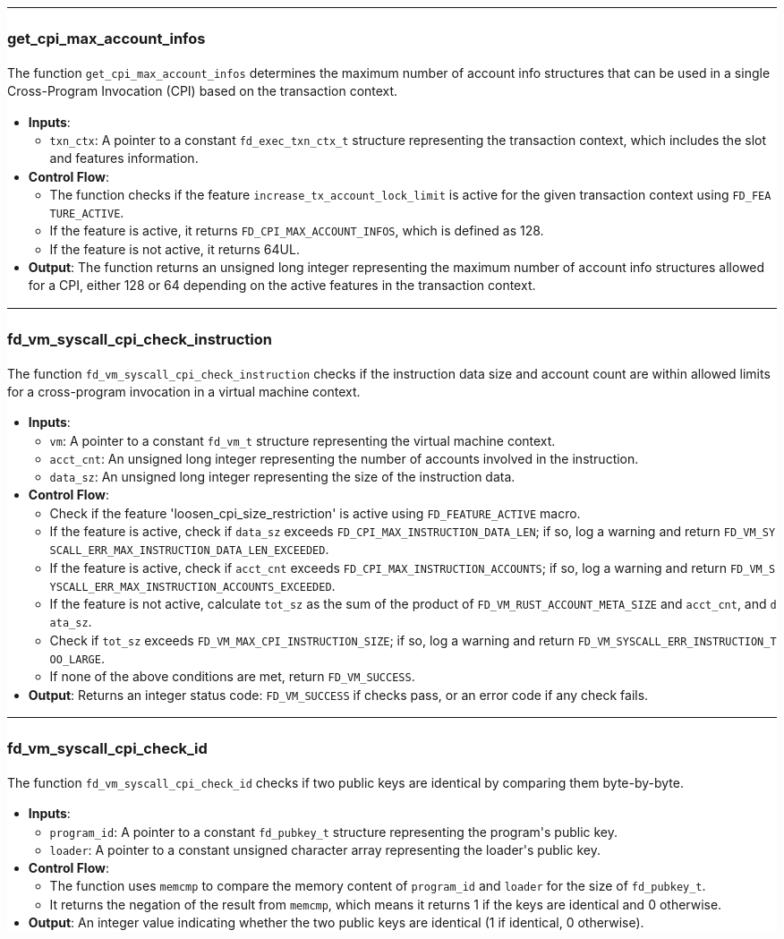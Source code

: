 
---
### get\_cpi\_max\_account\_infos
The function `get_cpi_max_account_infos` determines the maximum number of account info structures that can be used in a single Cross-Program Invocation (CPI) based on the transaction context.
- **Inputs**:
    - `txn_ctx`: A pointer to a constant `fd_exec_txn_ctx_t` structure representing the transaction context, which includes the slot and features information.
- **Control Flow**:
    - The function checks if the feature `increase_tx_account_lock_limit` is active for the given transaction context using `FD_FEATURE_ACTIVE`.
    - If the feature is active, it returns `FD_CPI_MAX_ACCOUNT_INFOS`, which is defined as 128.
    - If the feature is not active, it returns 64UL.
- **Output**: The function returns an unsigned long integer representing the maximum number of account info structures allowed for a CPI, either 128 or 64 depending on the active features in the transaction context.


---
### fd\_vm\_syscall\_cpi\_check\_instruction
The function `fd_vm_syscall_cpi_check_instruction` checks if the instruction data size and account count are within allowed limits for a cross-program invocation in a virtual machine context.
- **Inputs**:
    - `vm`: A pointer to a constant `fd_vm_t` structure representing the virtual machine context.
    - `acct_cnt`: An unsigned long integer representing the number of accounts involved in the instruction.
    - `data_sz`: An unsigned long integer representing the size of the instruction data.
- **Control Flow**:
    - Check if the feature 'loosen_cpi_size_restriction' is active using `FD_FEATURE_ACTIVE` macro.
    - If the feature is active, check if `data_sz` exceeds `FD_CPI_MAX_INSTRUCTION_DATA_LEN`; if so, log a warning and return `FD_VM_SYSCALL_ERR_MAX_INSTRUCTION_DATA_LEN_EXCEEDED`.
    - If the feature is active, check if `acct_cnt` exceeds `FD_CPI_MAX_INSTRUCTION_ACCOUNTS`; if so, log a warning and return `FD_VM_SYSCALL_ERR_MAX_INSTRUCTION_ACCOUNTS_EXCEEDED`.
    - If the feature is not active, calculate `tot_sz` as the sum of the product of `FD_VM_RUST_ACCOUNT_META_SIZE` and `acct_cnt`, and `data_sz`.
    - Check if `tot_sz` exceeds `FD_VM_MAX_CPI_INSTRUCTION_SIZE`; if so, log a warning and return `FD_VM_SYSCALL_ERR_INSTRUCTION_TOO_LARGE`.
    - If none of the above conditions are met, return `FD_VM_SUCCESS`.
- **Output**: Returns an integer status code: `FD_VM_SUCCESS` if checks pass, or an error code if any check fails.


---
### fd\_vm\_syscall\_cpi\_check\_id
The function `fd_vm_syscall_cpi_check_id` checks if two public keys are identical by comparing them byte-by-byte.
- **Inputs**:
    - `program_id`: A pointer to a constant `fd_pubkey_t` structure representing the program's public key.
    - `loader`: A pointer to a constant unsigned character array representing the loader's public key.
- **Control Flow**:
    - The function uses `memcmp` to compare the memory content of `program_id` and `loader` for the size of `fd_pubkey_t`.
    - It returns the negation of the result from `memcmp`, which means it returns 1 if the keys are identical and 0 otherwise.
- **Output**: An integer value indicating whether the two public keys are identical (1 if identical, 0 otherwise).
